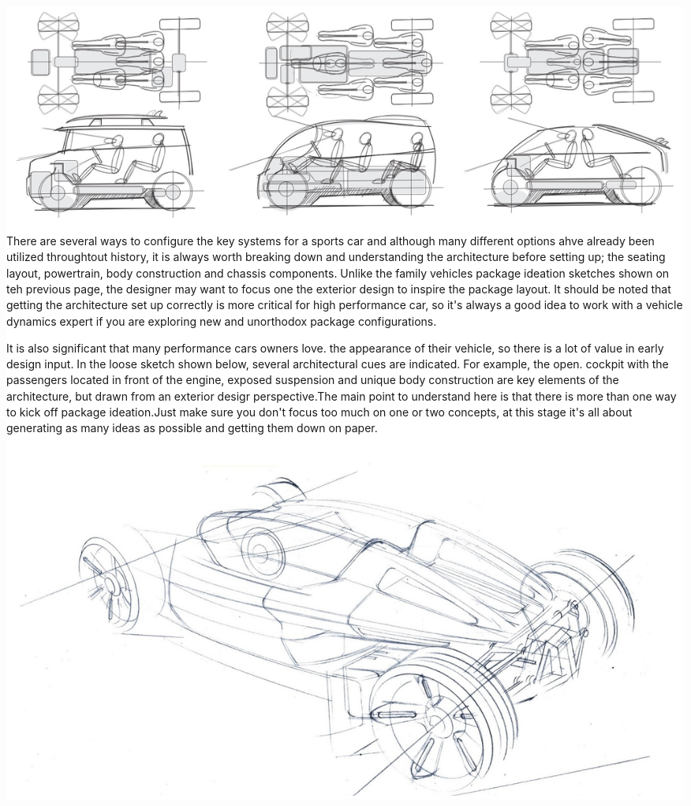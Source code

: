 ![image](./img/chapter_04/packageideation.jpg)

There are several ways to configure the key systems for a sports car and although many different options ahve already been utilized throughtout history, it is always worth breaking down and understanding the architecture before setting up; the seating layout, powertrain, body construction and chassis components. Unlike the family vehicles package ideation sketches shown on teh previous page, the designer may want to focus one the exterior design to inspire the package layout. It should be noted that getting the architecture set up correctly is more critical for high performance car, so it's always a good idea to work with a vehicle dynamics expert if you are exploring new and unorthodox package configurations.

It is also significant that many performance cars owners love. the appearance of their vehicle, so there is a lot of value in early design input. In the loose sketch shown below, several architectural cues are indicated. For example, the open. cockpit with the passengers located in front of the engine, exposed suspension and unique body construction are key elements of the architecture, but drawn from an exterior desigr perspective.The main point to understand here is that there is more than one way to kick off package ideation.Just make sure you don't focus too much on one or two concepts, at this stage it's all about generating as many ideas as possible and getting them down on paper.

![image](./img/chapter_04/sketch.jpg)

